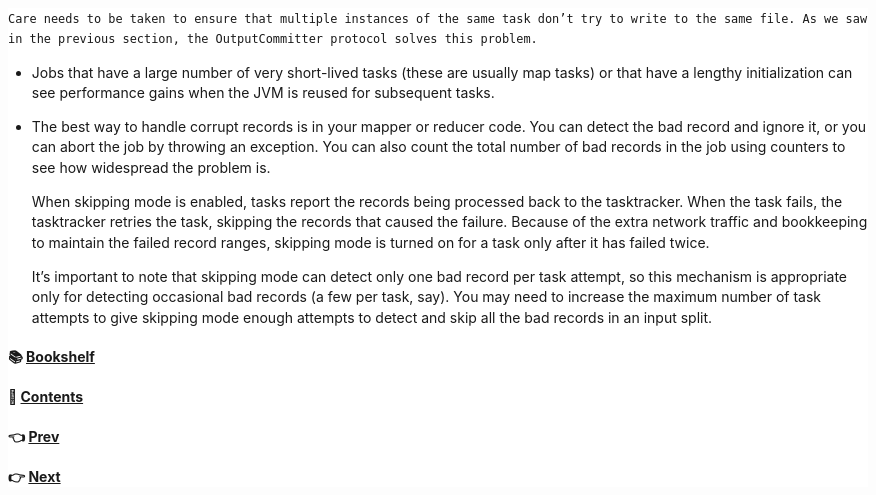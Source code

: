 	Care needs to be taken to ensure that multiple instances of the same task don’t try to write to the same file. As we saw in the previous section, the OutputCommitter protocol solves this problem.

- Jobs that have a large number of very short-lived tasks (these are usually map tasks) or that have a lengthy initialization can see performance gains when the JVM is reused for subsequent tasks.

- The best way to handle corrupt records is in your mapper or reducer code. You can detect the bad record and ignore it, or you can abort the job by throwing an exception. You can also count the total number of bad records in the job using counters to see how widespread the problem is.

	When skipping mode is enabled, tasks report the records being processed back to the tasktracker. When the task fails, the tasktracker retries the task, skipping the records that caused the failure. Because of the extra network traffic and bookkeeping to maintain the failed record ranges, skipping mode is turned on for a task only after it has failed twice.

	It’s important to note that skipping mode can detect only one bad record per task attempt, so this mechanism is appropriate only for detecting occasional bad records (a few per task, say). You may need to increase the maximum number of task attempts to give skipping mode enough attempts to detect and skip all the bad records in an input split.

#### &#x1F4DA; [Bookshelf](../)
#### &#x1F4DC; [Contents](./README.md#contents)
#### &#x1F448; [Prev](./Ch05_Developing_a_MapReduce_Application.md)
#### &#x1F449; [Next](./Ch07_MapReduce_Types_and_Formats.md)
